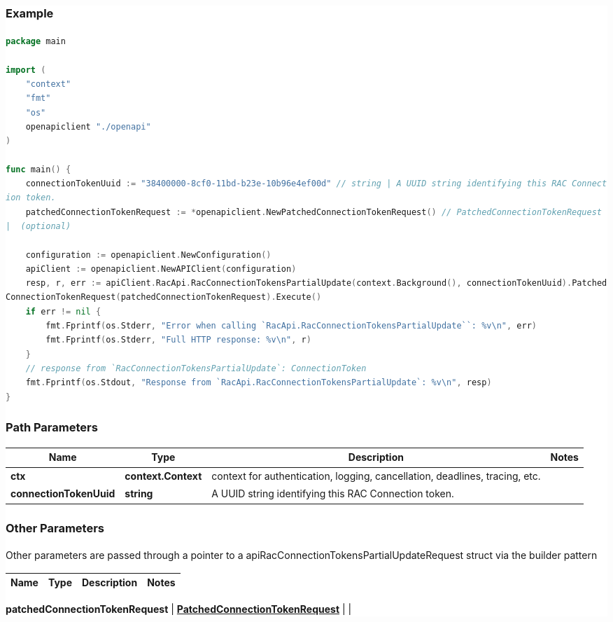 



### Example

```go
package main

import (
    "context"
    "fmt"
    "os"
    openapiclient "./openapi"
)

func main() {
    connectionTokenUuid := "38400000-8cf0-11bd-b23e-10b96e4ef00d" // string | A UUID string identifying this RAC Connection token.
    patchedConnectionTokenRequest := *openapiclient.NewPatchedConnectionTokenRequest() // PatchedConnectionTokenRequest |  (optional)

    configuration := openapiclient.NewConfiguration()
    apiClient := openapiclient.NewAPIClient(configuration)
    resp, r, err := apiClient.RacApi.RacConnectionTokensPartialUpdate(context.Background(), connectionTokenUuid).PatchedConnectionTokenRequest(patchedConnectionTokenRequest).Execute()
    if err != nil {
        fmt.Fprintf(os.Stderr, "Error when calling `RacApi.RacConnectionTokensPartialUpdate``: %v\n", err)
        fmt.Fprintf(os.Stderr, "Full HTTP response: %v\n", r)
    }
    // response from `RacConnectionTokensPartialUpdate`: ConnectionToken
    fmt.Fprintf(os.Stdout, "Response from `RacApi.RacConnectionTokensPartialUpdate`: %v\n", resp)
}
```

### Path Parameters


Name | Type | Description  | Notes
------------- | ------------- | ------------- | -------------
**ctx** | **context.Context** | context for authentication, logging, cancellation, deadlines, tracing, etc.
**connectionTokenUuid** | **string** | A UUID string identifying this RAC Connection token. | 

### Other Parameters

Other parameters are passed through a pointer to a apiRacConnectionTokensPartialUpdateRequest struct via the builder pattern


Name | Type | Description  | Notes
------------- | ------------- | ------------- | -------------

 **patchedConnectionTokenRequest** | [**PatchedConnectionTokenRequest**](PatchedConnectionTokenRequest.md) |  | 
